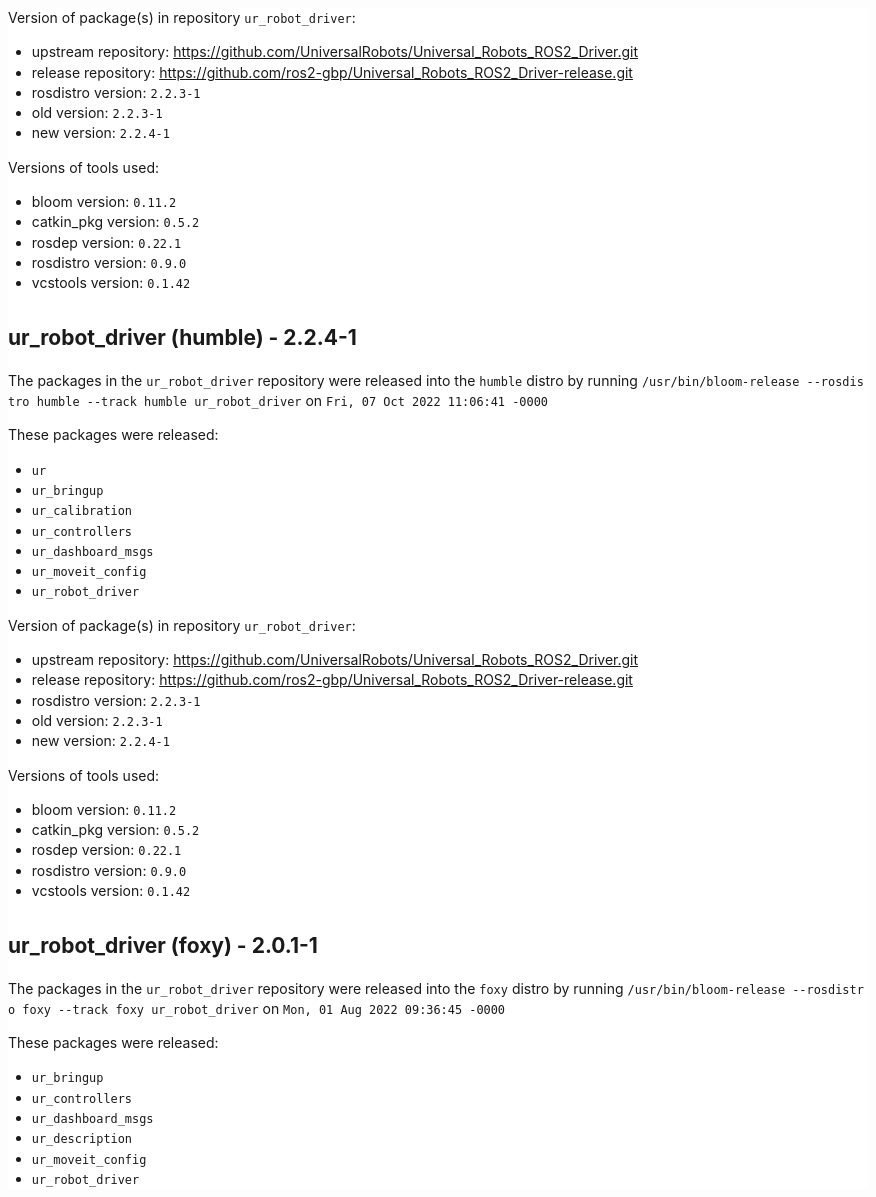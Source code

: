 Version of package(s) in repository `ur_robot_driver`:

- upstream repository: https://github.com/UniversalRobots/Universal_Robots_ROS2_Driver.git
- release repository: https://github.com/ros2-gbp/Universal_Robots_ROS2_Driver-release.git
- rosdistro version: `2.2.3-1`
- old version: `2.2.3-1`
- new version: `2.2.4-1`

Versions of tools used:

- bloom version: `0.11.2`
- catkin_pkg version: `0.5.2`
- rosdep version: `0.22.1`
- rosdistro version: `0.9.0`
- vcstools version: `0.1.42`


## ur_robot_driver (humble) - 2.2.4-1

The packages in the `ur_robot_driver` repository were released into the `humble` distro by running `/usr/bin/bloom-release --rosdistro humble --track humble ur_robot_driver` on `Fri, 07 Oct 2022 11:06:41 -0000`

These packages were released:
- `ur`
- `ur_bringup`
- `ur_calibration`
- `ur_controllers`
- `ur_dashboard_msgs`
- `ur_moveit_config`
- `ur_robot_driver`

Version of package(s) in repository `ur_robot_driver`:

- upstream repository: https://github.com/UniversalRobots/Universal_Robots_ROS2_Driver.git
- release repository: https://github.com/ros2-gbp/Universal_Robots_ROS2_Driver-release.git
- rosdistro version: `2.2.3-1`
- old version: `2.2.3-1`
- new version: `2.2.4-1`

Versions of tools used:

- bloom version: `0.11.2`
- catkin_pkg version: `0.5.2`
- rosdep version: `0.22.1`
- rosdistro version: `0.9.0`
- vcstools version: `0.1.42`


## ur_robot_driver (foxy) - 2.0.1-1

The packages in the `ur_robot_driver` repository were released into the `foxy` distro by running `/usr/bin/bloom-release --rosdistro foxy --track foxy ur_robot_driver` on `Mon, 01 Aug 2022 09:36:45 -0000`

These packages were released:
- `ur_bringup`
- `ur_controllers`
- `ur_dashboard_msgs`
- `ur_description`
- `ur_moveit_config`
- `ur_robot_driver`
